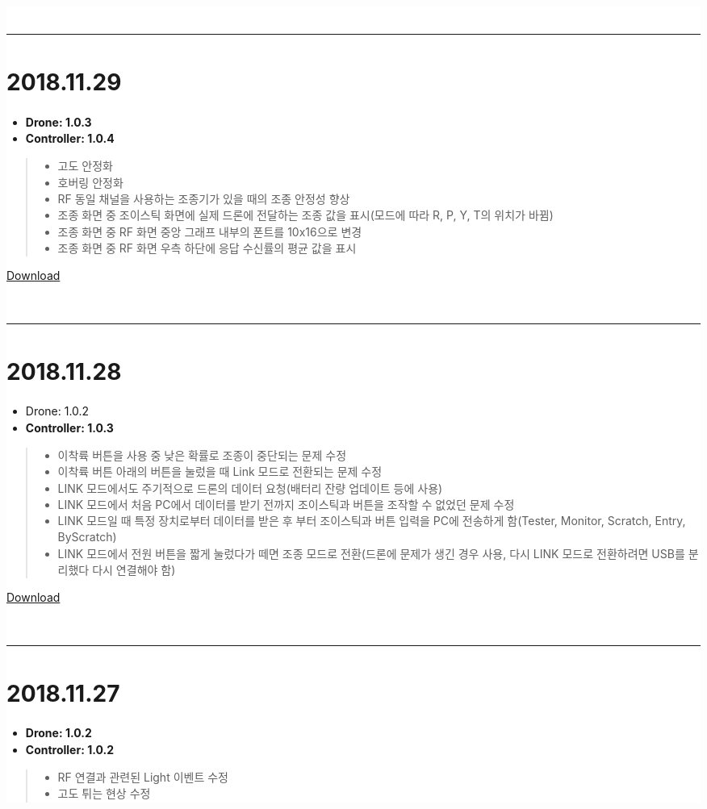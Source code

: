 
<br>

---


# 2018.11.29

- **Drone: 1.0.3**
- **Controller: 1.0.4**

> - 고도 안정화
> - 호버링 안정화
> - RF 동일 채널을 사용하는 조종기가 있을 때의 조종 안정성 향상
> - 조종 화면 중 조이스틱 화면에 실제 드론에 전달하는 조종 값을 표시(모드에 따라 R, P, Y, T의 위치가 바뀜)
> - 조종 화면 중 RF 화면 중앙 그래프 내부의 폰트를 10x16으로 변경
> - 조종 화면 중 RF 화면 우측 하단에 응답 수신률의 평균 값을 표시


[Download](https://drive.google.com/open?id=1z55A8It5IpabF8iPVIUSqAdGvA86qIE-)


<br>

---


# 2018.11.28

- Drone: 1.0.2
- **Controller: 1.0.3**

> - 이착륙 버튼을 사용 중 낮은 확률로 조종이 중단되는 문제 수정
> - 이착륙 버튼 아래의 버튼을 눌렀을 때 Link 모드로 전환되는 문제 수정
> - LINK 모드에서도 주기적으로 드론의 데이터 요청(배터리 잔량 업데이트 등에 사용)
> - LINK 모드에서 처음 PC에서 데이터를 받기 전까지 조이스틱과 버튼을 조작할 수 없었던 문제 수정
> - LINK 모드일 때 특정 장치로부터 데이터를 받은 후 부터 조이스틱과 버튼 입력을 PC에 전송하게 함(Tester, Monitor, Scratch, Entry, ByScratch)
> - LINK 모드에서 전원 버튼을 짧게 눌렀다가 떼면 조종 모드로 전환(드론에 문제가 생긴 경우 사용, 다시 LINK 모드로 전환하려면 USB를 분리했다 다시 연결해야 함)


[Download](https://drive.google.com/open?id=16KZXNAf9SRyKWoXe7c6Uim_2tzBm428e)


<br>

---


# 2018.11.27

- **Drone: 1.0.2**
- **Controller: 1.0.2**

> - RF 연결과 관련된 Light 이벤트 수정
> - 고도 튀는 현상 수정
